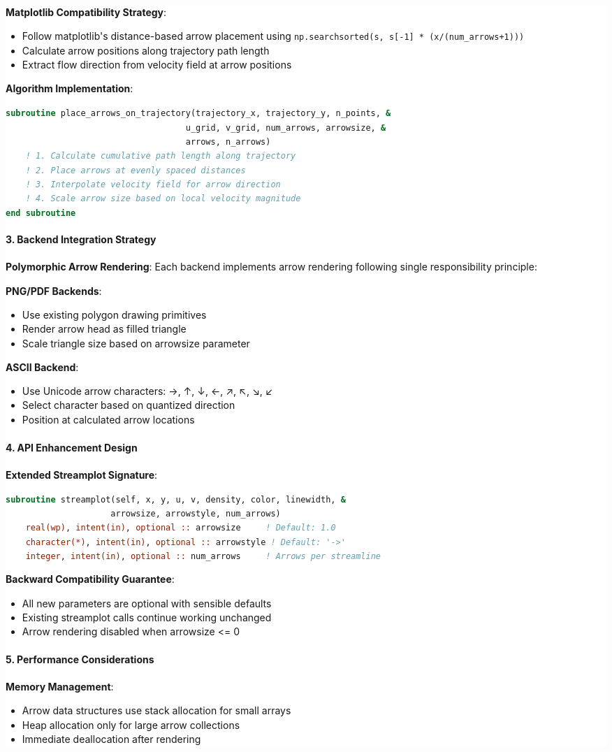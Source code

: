 **Matplotlib Compatibility Strategy**:
- Follow matplotlib's distance-based arrow placement using `np.searchsorted(s, s[-1] * (x/(num_arrows+1)))`
- Calculate arrow positions along trajectory path length
- Extract flow direction from velocity field at arrow positions

**Algorithm Implementation**:
```fortran
subroutine place_arrows_on_trajectory(trajectory_x, trajectory_y, n_points, &
                                    u_grid, v_grid, num_arrows, arrowsize, &
                                    arrows, n_arrows)
    ! 1. Calculate cumulative path length along trajectory
    ! 2. Place arrows at evenly spaced distances
    ! 3. Interpolate velocity field for arrow direction
    ! 4. Scale arrow size based on local velocity magnitude
end subroutine
```

#### 3. Backend Integration Strategy

**Polymorphic Arrow Rendering**:
Each backend implements arrow rendering following single responsibility principle:

**PNG/PDF Backends**:
- Use existing polygon drawing primitives
- Render arrow head as filled triangle
- Scale triangle size based on arrowsize parameter

**ASCII Backend**: 
- Use Unicode arrow characters: →, ↑, ↓, ←, ↗, ↖, ↘, ↙
- Select character based on quantized direction
- Position at calculated arrow locations

#### 4. API Enhancement Design

**Extended Streamplot Signature**:
```fortran
subroutine streamplot(self, x, y, u, v, density, color, linewidth, &
                     arrowsize, arrowstyle, num_arrows)
    real(wp), intent(in), optional :: arrowsize     ! Default: 1.0
    character(*), intent(in), optional :: arrowstyle ! Default: '->'
    integer, intent(in), optional :: num_arrows     ! Arrows per streamline
```

**Backward Compatibility Guarantee**:
- All new parameters are optional with sensible defaults
- Existing streamplot calls continue working unchanged
- Arrow rendering disabled when arrowsize <= 0

#### 5. Performance Considerations

**Memory Management**:
- Arrow data structures use stack allocation for small arrays
- Heap allocation only for large arrow collections
- Immediate deallocation after rendering
